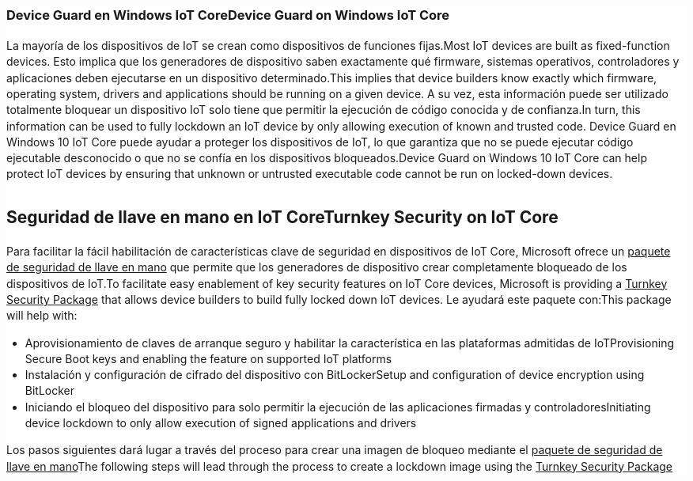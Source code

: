 ### <a name="device-guard-on-windows-iot-core"></a><span data-ttu-id="d0ae3-185">Device Guard en Windows IoT Core</span><span class="sxs-lookup"><span data-stu-id="d0ae3-185">Device Guard on Windows IoT Core</span></span>

<span data-ttu-id="d0ae3-186">La mayoría de los dispositivos de IoT se crean como dispositivos de funciones fijas.</span><span class="sxs-lookup"><span data-stu-id="d0ae3-186">Most IoT devices are built as fixed-function devices.</span></span> <span data-ttu-id="d0ae3-187">Esto implica que los generadores de dispositivo saben exactamente qué firmware, sistemas operativos, controladores y aplicaciones deben ejecutarse en un dispositivo determinado.</span><span class="sxs-lookup"><span data-stu-id="d0ae3-187">This implies that device builders know exactly which firmware, operating system, drivers and applications should be running on a given device.</span></span> <span data-ttu-id="d0ae3-188">A su vez, esta información puede ser utilizado totalmente bloquear un dispositivo IoT solo tiene que permitir la ejecución de código conocida y de confianza.</span><span class="sxs-lookup"><span data-stu-id="d0ae3-188">In turn, this information can be used to fully lockdown an IoT device by only allowing execution of known and trusted code.</span></span> <span data-ttu-id="d0ae3-189">Device Guard en Windows 10 IoT Core puede ayudar a proteger los dispositivos de IoT, lo que garantiza que no se puede ejecutar código ejecutable desconocido o que no se confía en los dispositivos bloqueados.</span><span class="sxs-lookup"><span data-stu-id="d0ae3-189">Device Guard on Windows 10 IoT Core can help protect IoT devices by ensuring that unknown or untrusted executable code cannot be run on locked-down devices.</span></span>


## <a name="turnkey-security-on-iot-core"></a><span data-ttu-id="d0ae3-190">Seguridad de llave en mano en IoT Core</span><span class="sxs-lookup"><span data-stu-id="d0ae3-190">Turnkey Security on IoT Core</span></span>

<span data-ttu-id="d0ae3-191">Para facilitar la fácil habilitación de características clave de seguridad en dispositivos de IoT Core, Microsoft ofrece un [paquete de seguridad de llave en mano]( https://github.com/ms-iot/security/tree/master/TurnkeySecurity) que permite que los generadores de dispositivo crear completamente bloqueado de los dispositivos de IoT.</span><span class="sxs-lookup"><span data-stu-id="d0ae3-191">To facilitate easy enablement of key security features on IoT Core devices, Microsoft is providing a [Turnkey Security Package]( https://github.com/ms-iot/security/tree/master/TurnkeySecurity) that allows device builders to build fully locked down IoT devices.</span></span> <span data-ttu-id="d0ae3-192">Le ayudará este paquete con:</span><span class="sxs-lookup"><span data-stu-id="d0ae3-192">This package will help with:</span></span>

* <span data-ttu-id="d0ae3-193">Aprovisionamiento de claves de arranque seguro y habilitar la característica en las plataformas admitidas de IoT</span><span class="sxs-lookup"><span data-stu-id="d0ae3-193">Provisioning Secure Boot keys and enabling the feature on supported IoT platforms</span></span>
* <span data-ttu-id="d0ae3-194">Instalación y configuración de cifrado del dispositivo con BitLocker</span><span class="sxs-lookup"><span data-stu-id="d0ae3-194">Setup and configuration of device encryption using BitLocker</span></span>
* <span data-ttu-id="d0ae3-195">Iniciando el bloqueo del dispositivo para solo permitir la ejecución de las aplicaciones firmadas y controladores</span><span class="sxs-lookup"><span data-stu-id="d0ae3-195">Initiating device lockdown to only allow execution of signed applications and drivers</span></span>

<span data-ttu-id="d0ae3-196">Los pasos siguientes dará lugar a través del proceso para crear una imagen de bloqueo mediante el [paquete de seguridad de llave en mano]( https://github.com/ms-iot/security/tree/master/TurnkeySecurity)</span><span class="sxs-lookup"><span data-stu-id="d0ae3-196">The following steps will lead through the process to create a lockdown image using the [Turnkey Security Package]( https://github.com/ms-iot/security/tree/master/TurnkeySecurity)</span></span>
